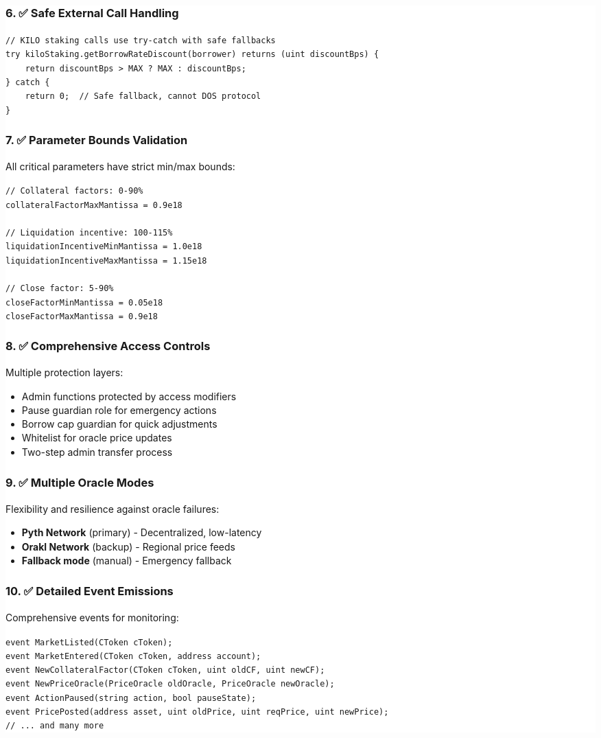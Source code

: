 ### 6. ✅ Safe External Call Handling
```solidity
// KILO staking calls use try-catch with safe fallbacks
try kiloStaking.getBorrowRateDiscount(borrower) returns (uint discountBps) {
    return discountBps > MAX ? MAX : discountBps;
} catch {
    return 0;  // Safe fallback, cannot DOS protocol
}
```

### 7. ✅ Parameter Bounds Validation
All critical parameters have strict min/max bounds:
```solidity
// Collateral factors: 0-90%
collateralFactorMaxMantissa = 0.9e18

// Liquidation incentive: 100-115%
liquidationIncentiveMinMantissa = 1.0e18
liquidationIncentiveMaxMantissa = 1.15e18

// Close factor: 5-90%
closeFactorMinMantissa = 0.05e18
closeFactorMaxMantissa = 0.9e18
```

### 8. ✅ Comprehensive Access Controls
Multiple protection layers:
- Admin functions protected by access modifiers
- Pause guardian role for emergency actions
- Borrow cap guardian for quick adjustments
- Whitelist for oracle price updates
- Two-step admin transfer process

### 9. ✅ Multiple Oracle Modes
Flexibility and resilience against oracle failures:
- **Pyth Network** (primary) - Decentralized, low-latency
- **Orakl Network** (backup) - Regional price feeds
- **Fallback mode** (manual) - Emergency fallback

### 10. ✅ Detailed Event Emissions
Comprehensive events for monitoring:
```solidity
event MarketListed(CToken cToken);
event MarketEntered(CToken cToken, address account);
event NewCollateralFactor(CToken cToken, uint oldCF, uint newCF);
event NewPriceOracle(PriceOracle oldOracle, PriceOracle newOracle);
event ActionPaused(string action, bool pauseState);
event PricePosted(address asset, uint oldPrice, uint reqPrice, uint newPrice);
// ... and many more
```

